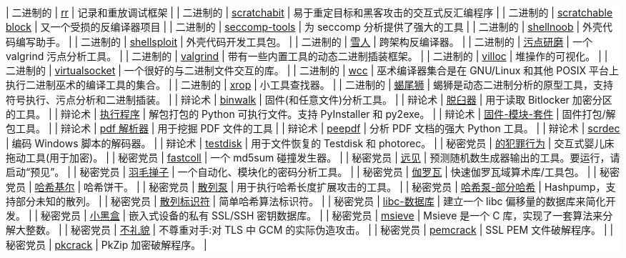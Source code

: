 | 二进制的 | [rr](http://rr-project.org) | 记录和重放调试框架 |
| 二进制的 | [scratchabit](https://github.com/pfalcon/ScratchABit) | 易于重定目标和黑客攻击的交互式反汇编程序 |
| 二进制的 | [scratchable block](https://github.com/pfalcon/ScratchABlock) | 又一个受损的反编译器项目 |
| 二进制的 | [seccomp-tools](https://github.com/david942j/seccomp-tools) | 为 seccomp 分析提供了强大的工具 |
| 二进制的 | [shellnoob](https://github.com/reyammer/shellnoob) | 外壳代码编写助手。 |
| 二进制的 | [shellsploit](https://github.com/b3mb4m/shellsploit-framework) | 外壳代码开发工具包。 |
| 二进制的 | [雪人](https://github.com/yegord/snowman) | 跨架构反编译器。 |
| 二进制的 | [污点研磨](https://github.com/wmkhoo/taintgrind) | 一个 valgrind 污点分析工具。 |
| 二进制的 | [valgrind](http://valgrind.org) | 带有一些内置工具的动态二进制插装框架。 |
| 二进制的 | [villoc](https://github.com/wapiflapi/villoc) | 堆操作的可视化。 |
| 二进制的 | [virtualsocket](https://github.com/antoniobianchi333/virtualsocket) | 一个很好的与二进制文件交互的库。 |
| 二进制的 | [wcc](https://github.com/endrazine/wcc) | 巫术编译器集合是在 GNU/Linux 和其他 POSIX 平台上执行二进制巫术的编译工具的集合。 |
| 二进制的 | [xrop](https://github.com/acama/xrop) | 小工具查找器。 |
| 二进制的 | [蝎尾狮](https://github.com/trailofbits/manticore) | 蝎狮是动态二进制分析的原型工具，支持符号执行、污点分析和二进制插装。 |
| 辩论术 | [binwalk](https://github.com/devttys0/binwalk.git) | 固件(和任意文件)分析工具。 |
| 辩论术 | [脱臼器](http://www.hsc.fr/ressources/outils/dislocker/) | 用于读取 Bitlocker 加密分区的工具。 |
| 辩论术 | [执行程序](https://github.com/kholia/exetractor-clone) | 解包打包的 Python 可执行文件。支持 PyInstaller 和 py2exe。 |
| 辩论术 | [固件-模块-套件](https://code.google.com/p/firmware-mod-kit/) | 固件打包/解包工具。 |
| 辩论术 | [pdf 解析器](http://blog.didierstevens.com/programs/pdf-tools/) | 用于挖掘 PDF 文件的工具 |
| 辩论术 | [peepdf](https://github.com/jesparza/peepdf) | 分析 PDF 文档的强大 Python 工具。 |
| 辩论术 | [scrdec](https://gist.github.com/bcse/1834878) | 编码 Windows 脚本的解码器。 |
| 辩论术 | [testdisk](http://www.cgsecurity.org/wiki/TestDisk) | 用于文件恢复的 Testdisk 和 photorec。 |
| 秘密党员 | [的犯罪行为](https://github.com/SpiderLabs/cribdrag) | 交互式婴儿床拖动工具(用于加密)。 |
| 秘密党员 | [fastcoll](https://www.win.tue.nl/hashclash/) | 一个 md5sum 碰撞发生器。 |
| 秘密党员 | [远见](https://github.com/ALSchwalm/foresight) | 预测随机数生成器输出的工具。要运行，请启动“预见”。 |
| 秘密党员 | [羽毛掸子](https://github.com/nccgroup/featherduster) | 一个自动化、模块化的密码分析工具。 |
| 秘密党员 | [伽罗瓦](http://web.eecs.utk.edu/%7Eplank/plank/papers/CS-07-593) | 快速伽罗瓦域算术库/工具包。 |
| 秘密党员 | [哈希基尔](https://github.com/gat3way/hashkill) | 哈希饼干。 |
| 秘密党员 | [散列泵](https://github.com/bwall/HashPump) | 用于执行哈希长度扩展攻击的工具。 |
| 秘密党员 | [哈希泵-部分哈希](https://github.com/mheistermann/HashPump-partialhash) | Hashpump，支持部分未知的散列。 |
| 秘密党员 | [散列标识符](https://code.google.com/p/hash-identifier/source/checkout) | 简单哈希算法标识符。 |
| 秘密党员 | [libc-数据库](https://github.com/niklasb/libc-database) | 建立一个 libc 偏移量的数据库来简化开发。 |
| 秘密党员 | [小黑盒](https://github.com/devttys0/littleblackbox) | 嵌入式设备的私有 SSL/SSH 密钥数据库。 |
| 秘密党员 | [msieve](http://sourceforge.net/projects/msieve/) | Msieve 是一个 C 库，实现了一套算法来分解大整数。 |
| 秘密党员 | [不礼貌](https://github.com/nonce-disrespect/nonce-disrespect) | 不尊重对手:对 TLS 中 GCM 的实际伪造攻击。 |
| 秘密党员 | [pemcrack](https://github.com/robertdavidgraham/pemcrack) | SSL PEM 文件破解程序。 |
| 秘密党员 | [pkcrack](https://www.unix-ag.uni-kl.de/%7Econrad/krypto/pkcrack.html) | PkZip 加密破解程序。 |